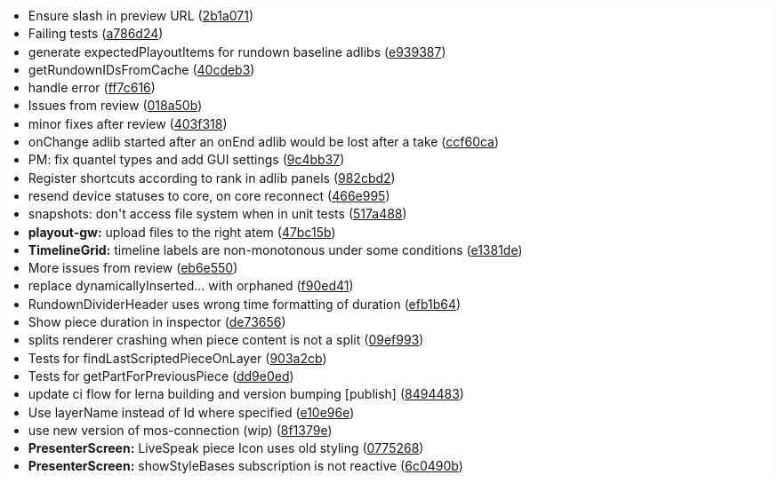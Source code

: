 - Ensure slash in preview URL ([2b1a071](https://github.com/nrkno/tv-automation-server-core/commit/2b1a07177d13eb5ae86a4f31680e29a71545af8b))
- Failing tests ([a786d24](https://github.com/nrkno/tv-automation-server-core/commit/a786d242b87ca2b3bafa64761691ed07e44d0d8b))
- generate expectedPlayoutItems for rundown baseline adlibs ([e939387](https://github.com/nrkno/tv-automation-server-core/commit/e939387a66e2555bd67f875a512d0845948a9e4b))
- getRundownIDsFromCache ([40cdeb3](https://github.com/nrkno/tv-automation-server-core/commit/40cdeb3ea6061bb82d5dffbc2fbd44b6fb9908f3))
- handle error ([ff7c616](https://github.com/nrkno/tv-automation-server-core/commit/ff7c616b1c1ac5ba91bbc2042177755856f8cbe8))
- Issues from review ([018a50b](https://github.com/nrkno/tv-automation-server-core/commit/018a50b6c3a5ec04518c41ec2151afbca634fb29))
- minor fixes after review ([403f318](https://github.com/nrkno/tv-automation-server-core/commit/403f318deac2895cb949631eb7b0a11107eca35c))
- onChange adlib started after an onEnd adlib would be lost after a take ([ccf60ca](https://github.com/nrkno/tv-automation-server-core/commit/ccf60cad9c1625a89f6b92cfadb6253de14d3f87))
- PM: fix quantel types and add GUI settings ([9c4bb37](https://github.com/nrkno/tv-automation-server-core/commit/9c4bb37be6f27beaff9f9db387f357fc5148f509))
- Register shortcuts according to rank in adlib panels ([982cbd2](https://github.com/nrkno/tv-automation-server-core/commit/982cbd2e1a93e7d0f085ef3ab5a20625171f4cb9))
- resend device statuses to core, on core reconnect ([466e995](https://github.com/nrkno/tv-automation-server-core/commit/466e995283e2956cff87d65f708c0c4a5c6a90aa))
- snapshots: don't access file system when in unit tests ([517a488](https://github.com/nrkno/tv-automation-server-core/commit/517a4887f1e86fe3c51e22a470d660401e7420ef))
- **playout-gw:** upload files to the right atem ([47bc15b](https://github.com/nrkno/tv-automation-server-core/commit/47bc15bcb9d38234995d1c25105e4d71aef611f7))
- **TimelineGrid:** timeline labels are non-monotonous under some conditions ([e1381de](https://github.com/nrkno/tv-automation-server-core/commit/e1381defa8162069e5c2efcb492b6eb873f306d5))
- More issues from review ([eb6e550](https://github.com/nrkno/tv-automation-server-core/commit/eb6e5507231d007761c421f4e46366859aba459f))
- replace dynamicallyInserted... with orphaned ([f90ed41](https://github.com/nrkno/tv-automation-server-core/commit/f90ed410f3bc245cbcf1d0dce0f49d24e36effa5))
- RundownDividerHeader uses wrong time formatting of duration ([efb1b64](https://github.com/nrkno/tv-automation-server-core/commit/efb1b6450a1730b09dc56704202038eb8bdbce10))
- Show piece duration in inspector ([de73656](https://github.com/nrkno/tv-automation-server-core/commit/de73656cf042d23c6635c15ea83c8f28f257423b))
- splits renderer crashing when piece content is not a split ([09ef993](https://github.com/nrkno/tv-automation-server-core/commit/09ef99363aa4d639879f84b693c5bedfbf829d8b))
- Tests for findLastScriptedPieceOnLayer ([903a2cb](https://github.com/nrkno/tv-automation-server-core/commit/903a2cbae8c698b69352e0b94b497f7d89168455))
- Tests for getPartForPreviousPiece ([dd9e0ed](https://github.com/nrkno/tv-automation-server-core/commit/dd9e0edac0bf22b4cf4b8b96b2cf622571848bec))
- update ci flow for lerna building and version bumping [publish] ([8494483](https://github.com/nrkno/tv-automation-server-core/commit/8494483be5ffa6d58e9761bcfea2210716afbab8))
- Use layerName instead of Id where specified ([e10e96e](https://github.com/nrkno/tv-automation-server-core/commit/e10e96e18d560c71ccfc25d046e33253c6966851))
- use new version of mos-connection (wip) ([8f1379e](https://github.com/nrkno/tv-automation-server-core/commit/8f1379ef6fc723fdc00f85af82f6e901566986ee))
- **PresenterScreen:** LiveSpeak piece Icon uses old styling ([0775268](https://github.com/nrkno/tv-automation-server-core/commit/0775268552cda88cdbbc8aa641c24d5db7e05527))
- **PresenterScreen:** showStyleBases subscription is not reactive ([6c0490b](https://github.com/nrkno/tv-automation-server-core/commit/6c0490b84e574736bd8d49af87ef94930e9f7ba3))

